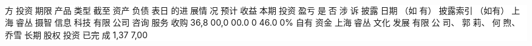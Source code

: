 方
投资
期限
产品
类型
截至
资产
负债
表日
的进
展情
况
预计
收益
本期
投资
盈亏
是
否
涉
诉
披露
日期
（如
有）
披露索引
（如有）
上海
睿丛
摄智
信息
科技
有限
公司
咨询
服务
收购
36,8
00,0
00.0
0
46.0
0%
自有
资金
上海
睿丛
文化
发展
有限
公
司、
郭
莉、
何
煦、
乔雪
长期
股权
投资
已完
成
1,37
7,00